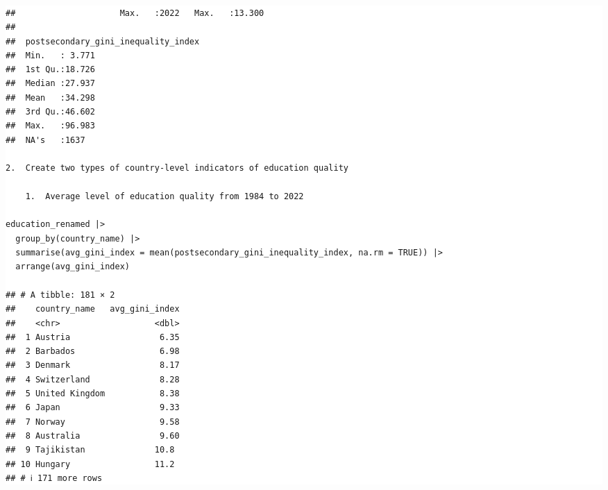     ##                     Max.   :2022   Max.   :13.300                          
    ##                                                                            
    ##  postsecondary_gini_inequality_index
    ##  Min.   : 3.771                     
    ##  1st Qu.:18.726                     
    ##  Median :27.937                     
    ##  Mean   :34.298                     
    ##  3rd Qu.:46.602                     
    ##  Max.   :96.983                     
    ##  NA's   :1637

    2.  Create two types of country-level indicators of education quality

        1.  Average level of education quality from 1984 to 2022

    education_renamed |> 
      group_by(country_name) |> 
      summarise(avg_gini_index = mean(postsecondary_gini_inequality_index, na.rm = TRUE)) |>
      arrange(avg_gini_index)

    ## # A tibble: 181 × 2
    ##    country_name   avg_gini_index
    ##    <chr>                   <dbl>
    ##  1 Austria                  6.35
    ##  2 Barbados                 6.98
    ##  3 Denmark                  8.17
    ##  4 Switzerland              8.28
    ##  5 United Kingdom           8.38
    ##  6 Japan                    9.33
    ##  7 Norway                   9.58
    ##  8 Australia                9.60
    ##  9 Tajikistan              10.8 
    ## 10 Hungary                 11.2 
    ## # ℹ 171 more rows
